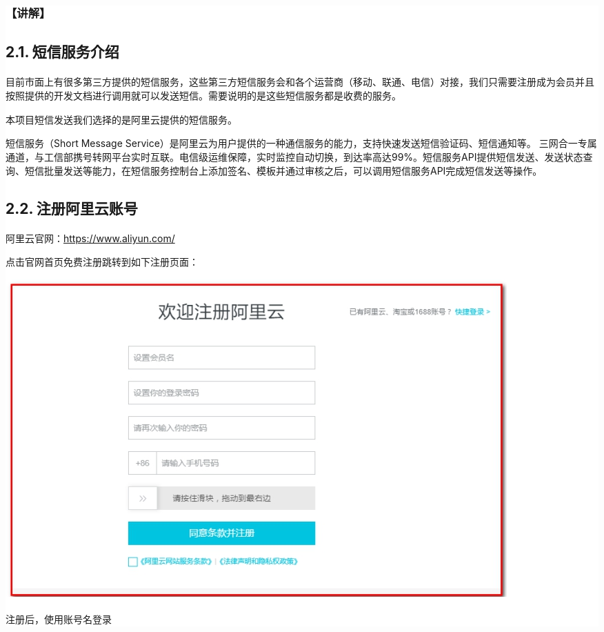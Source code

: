 ### 【讲解】

## 2.1. **短信服务介绍**

目前市面上有很多第三方提供的短信服务，这些第三方短信服务会和各个运营商（移动、联通、电信）对接，我们只需要注册成为会员并且按照提供的开发文档进行调用就可以发送短信。需要说明的是这些短信服务都是收费的服务。

本项目短信发送我们选择的是阿里云提供的短信服务。

短信服务（Short Message Service）是阿里云为用户提供的一种通信服务的能力，支持快速发送短信验证码、短信通知等。 三网合一专属通道，与工信部携号转网平台实时互联。电信级运维保障，实时监控自动切换，到达率高达99%。短信服务API提供短信发送、发送状态查询、短信批量发送等能力，在短信服务控制台上添加签名、模板并通过审核之后，可以调用短信服务API完成短信发送等操作。

## 2.2. **注册阿里云账号**

阿里云官网：<https://www.aliyun.com/>

点击官网首页免费注册跳转到如下注册页面：

![img](./总img/传智健康项目讲义（第6章）img/001.png) 

注册后，使用账号名登录
